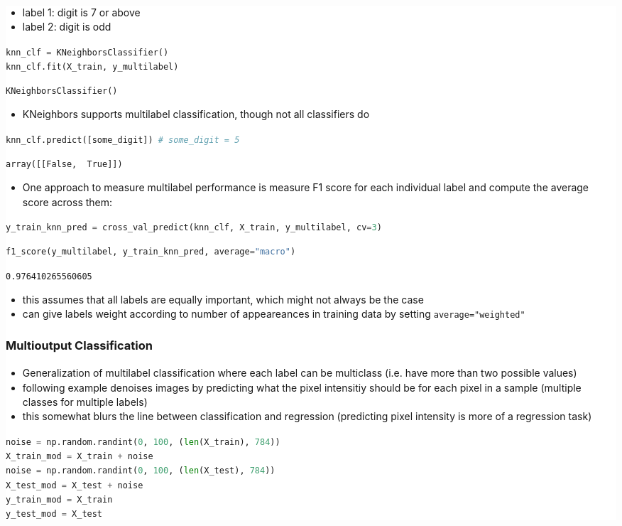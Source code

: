 

- label 1: digit is 7 or above
- label 2: digit is odd


```python
knn_clf = KNeighborsClassifier()
knn_clf.fit(X_train, y_multilabel)
```




    KNeighborsClassifier()



- KNeighbors supports multilabel classification, though not all classifiers do


```python
knn_clf.predict([some_digit]) # some_digit = 5
```




    array([[False,  True]])



- One approach to measure multilabel performance is measure F1 score for each individual label and compute the average score across them:


```python
y_train_knn_pred = cross_val_predict(knn_clf, X_train, y_multilabel, cv=3)
```


```python
f1_score(y_multilabel, y_train_knn_pred, average="macro")
```




    0.976410265560605



- this assumes that all labels are equally important, which might not always be the case
- can give labels weight according to number of appeareances in training data by setting `average="weighted"`

### Multioutput Classification

- Generalization of multilabel classification where each label can be multiclass (i.e. have more than two possible values)
- following example denoises images by predicting what the pixel intensitiy should be for each pixel in a sample (multiple classes for multiple labels)
- this somewhat blurs the line between classification and regression (predicting pixel intensity is more of a regression task)


```python
noise = np.random.randint(0, 100, (len(X_train), 784))
X_train_mod = X_train + noise
noise = np.random.randint(0, 100, (len(X_test), 784))
X_test_mod = X_test + noise
y_train_mod = X_train
y_test_mod = X_test
```
